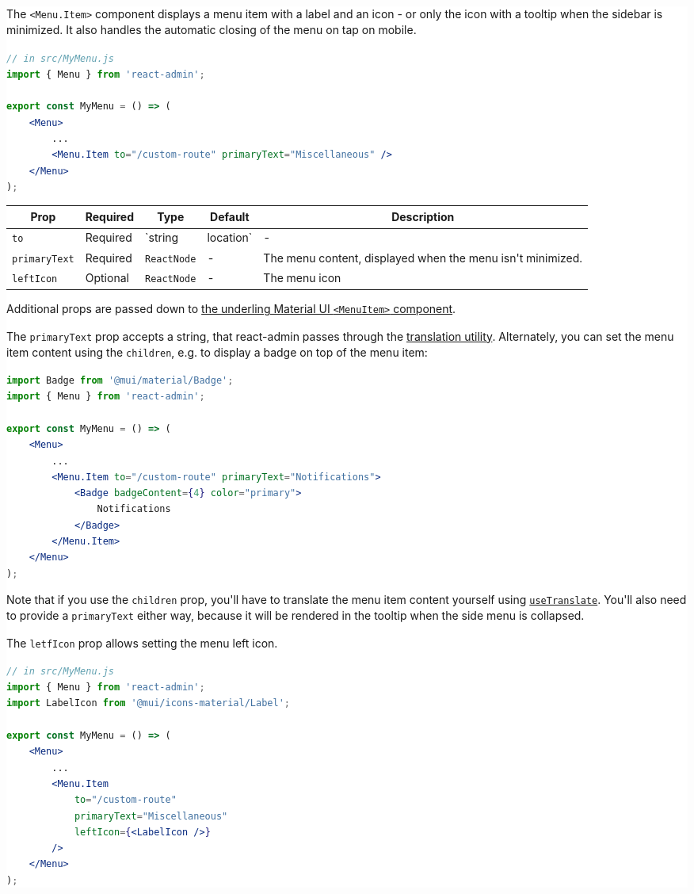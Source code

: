 The `<Menu.Item>` component displays a menu item with a label and an icon - or only the icon with a tooltip when the sidebar is minimized. It also handles the automatic closing of the menu on tap on mobile.

```jsx
// in src/MyMenu.js
import { Menu } from 'react-admin';

export const MyMenu = () => (
    <Menu>
        ...
        <Menu.Item to="/custom-route" primaryText="Miscellaneous" />
    </Menu>
);
```

| Prop          | Required | Type                 | Default | Description                              |
| ------------- | -------- | -------------------- | ------- | ---------------------------------------- |
| `to`          | Required | `string | location`  | -       | The menu item's target. It is passed to a React Router [NavLink](https://reacttraining.com/react-router/web/api/NavLink) component. |
| `primaryText` | Required | `ReactNode`          | -       | The menu content, displayed when the menu isn't minimized. |
| `leftIcon`    | Optional | `ReactNode`          | -       | The menu icon |

Additional props are passed down to [the underling Material UI `<MenuItem>` component](https://mui.com/material-ui/api/menu-item/).


The `primaryText` prop accepts a string, that react-admin passes through the [translation utility](./Translation.md). Alternately, you can set the menu item content using the `children`, e.g. to display a badge on top of the menu item:

```jsx
import Badge from '@mui/material/Badge';
import { Menu } from 'react-admin';

export const MyMenu = () => (
    <Menu>
        ...
        <Menu.Item to="/custom-route" primaryText="Notifications">
            <Badge badgeContent={4} color="primary">
                Notifications
            </Badge>
        </Menu.Item>
    </Menu>
);
```

Note that if you use the `children` prop, you'll have to translate the menu item content yourself using [`useTranslate`](./useTranslate.md). You'll also need to provide a `primaryText` either way, because it will be rendered in the tooltip when the side menu is collapsed.

The `letfIcon` prop allows setting the menu left icon.

```jsx
// in src/MyMenu.js
import { Menu } from 'react-admin';
import LabelIcon from '@mui/icons-material/Label';

export const MyMenu = () => (
    <Menu>
        ...
        <Menu.Item 
            to="/custom-route"
            primaryText="Miscellaneous"
            leftIcon={<LabelIcon />}
        />
    </Menu>
);
```